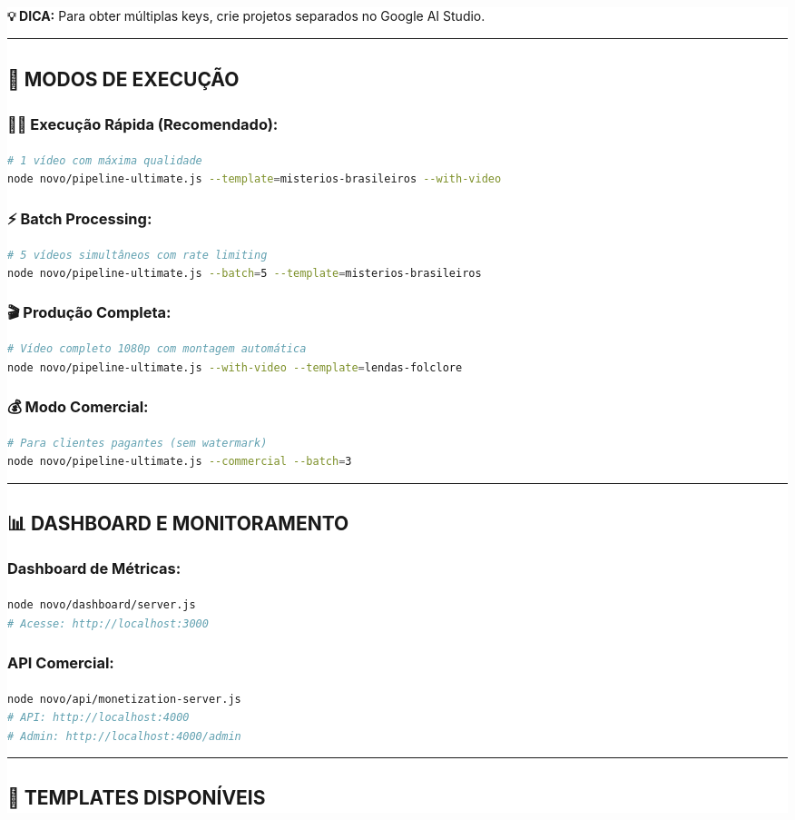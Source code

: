 **💡 DICA:** Para obter múltiplas keys, crie projetos separados no Google AI Studio.

---

## 🎯 **MODOS DE EXECUÇÃO**

### **🏃‍♂️ Execução Rápida (Recomendado):**
```bash
# 1 vídeo com máxima qualidade
node novo/pipeline-ultimate.js --template=misterios-brasileiros --with-video
```

### **⚡ Batch Processing:**
```bash
# 5 vídeos simultâneos com rate limiting
node novo/pipeline-ultimate.js --batch=5 --template=misterios-brasileiros
```

### **🎬 Produção Completa:**
```bash
# Vídeo completo 1080p com montagem automática
node novo/pipeline-ultimate.js --with-video --template=lendas-folclore
```

### **💰 Modo Comercial:**
```bash
# Para clientes pagantes (sem watermark)
node novo/pipeline-ultimate.js --commercial --batch=3
```

---

## 📊 **DASHBOARD E MONITORAMENTO**

### **Dashboard de Métricas:**
```bash
node novo/dashboard/server.js
# Acesse: http://localhost:3000
```

### **API Comercial:**
```bash
node novo/api/monetization-server.js
# API: http://localhost:4000
# Admin: http://localhost:4000/admin
```

---

## 🎨 **TEMPLATES DISPONÍVEIS**

